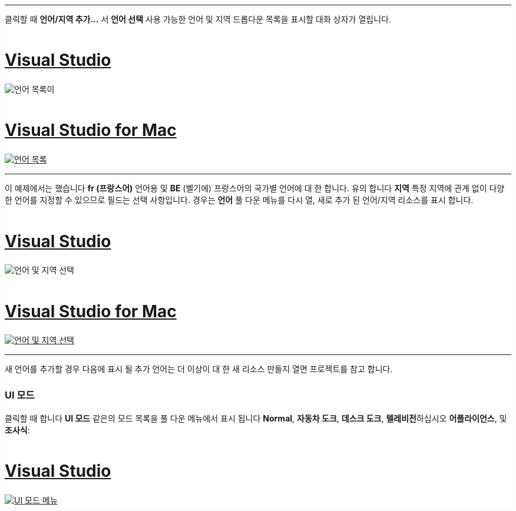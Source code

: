-----


클릭할 때 **언어/지역 추가...** 서 **언어 선택** 사용 가능한 언어 및 지역 드롭다운 목록을 표시할 대화 상자가 열립니다.

# <a name="visual-studiotabvswin"></a>[Visual Studio](#tab/vswin)

![언어 목록이](resource-qualifiers-images/vs/10-languages.png "언어 목록")

# <a name="visual-studio-for-mactabvsmac"></a>[Visual Studio for Mac](#tab/vsmac)

[![언어 목록](resource-qualifiers-images/xs/10-languages-sml.png)](resource-qualifiers-images/xs/10-languages.png#lightbox)

-----


이 예제에서는 했습니다 **fr (프랑스어)** 언어용 및 **BE** (벨기에) 프랑스어의 국가별 언어에 대 한 합니다. 유의 합니다 **지역** 특정 지역에 관계 없이 다양 한 언어를 지정할 수 있으므로 필드는 선택 사항입니다. 경우는 **언어** 풀 다운 메뉴를 다시 열, 새로 추가 된 언어/지역 리소스를 표시 합니다.

# <a name="visual-studiotabvswin"></a>[Visual Studio](#tab/vswin)

![언어 및 지역 선택](resource-qualifiers-images/vs/11-language-region-added.png "언어 및 지역 선택")

# <a name="visual-studio-for-mactabvsmac"></a>[Visual Studio for Mac](#tab/vsmac)

[![언어 및 지역 선택](resource-qualifiers-images/xs/11-language-region-added-sml.png)](resource-qualifiers-images/xs/11-language-region-added.png#lightbox)

-----


새 언어를 추가할 경우 다음에 표시 될 추가 언어는 더 이상이 대 한 새 리소스 만들지 열면 프로젝트를 참고 합니다.



### <a name="ui-mode"></a>UI 모드

클릭할 때 합니다 **UI 모드** 같은의 모드 목록을 풀 다운 메뉴에서 표시 됩니다 **Normal**, **자동차 도크**, **데스크 도크**, **텔레비전**하십시오 **어플라이언스**, 및 **조사식**:

# <a name="visual-studiotabvswin"></a>[Visual Studio](#tab/vswin)

[![UI 모드 메뉴](resource-qualifiers-images/vs/12-ui-mode-sml.png)](resource-qualifiers-images/vs/12-ui-mode.png#lightbox)
